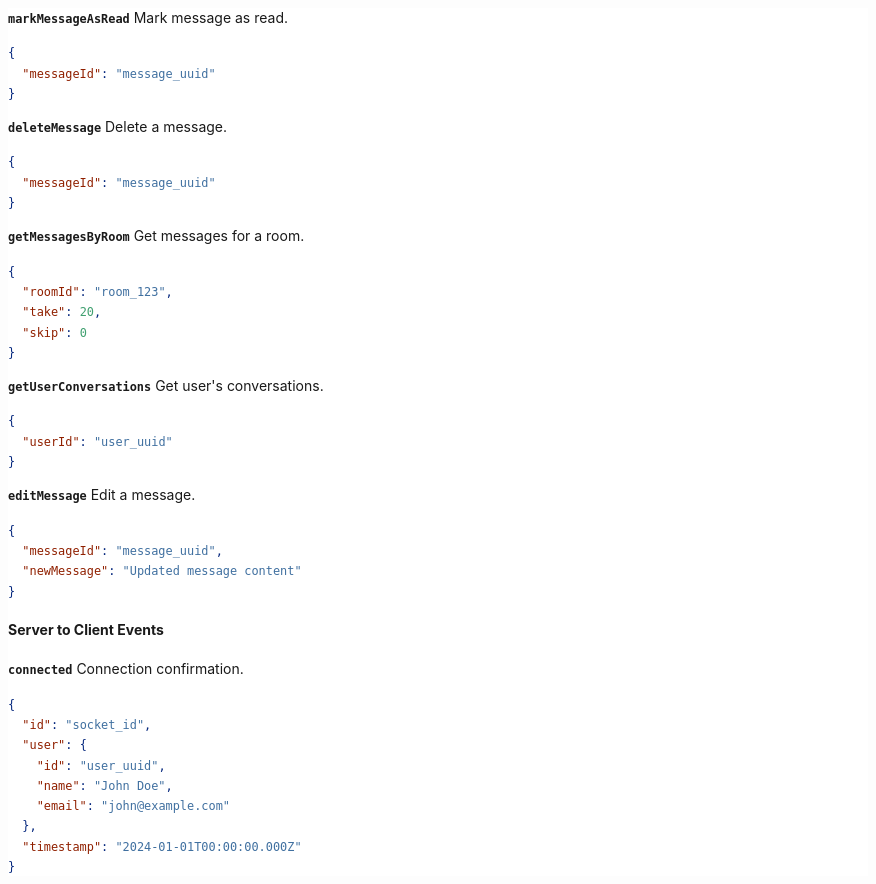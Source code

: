 **`markMessageAsRead`**
Mark message as read.
```json
{
  "messageId": "message_uuid"
}
```

**`deleteMessage`**
Delete a message.
```json
{
  "messageId": "message_uuid"
}
```

**`getMessagesByRoom`**
Get messages for a room.
```json
{
  "roomId": "room_123",
  "take": 20,
  "skip": 0
}
```

**`getUserConversations`**
Get user's conversations.
```json
{
  "userId": "user_uuid"
}
```

**`editMessage`**
Edit a message.
```json
{
  "messageId": "message_uuid",
  "newMessage": "Updated message content"
}
```

#### Server to Client Events

**`connected`**
Connection confirmation.
```json
{
  "id": "socket_id",
  "user": {
    "id": "user_uuid",
    "name": "John Doe",
    "email": "john@example.com"
  },
  "timestamp": "2024-01-01T00:00:00.000Z"
}
```

